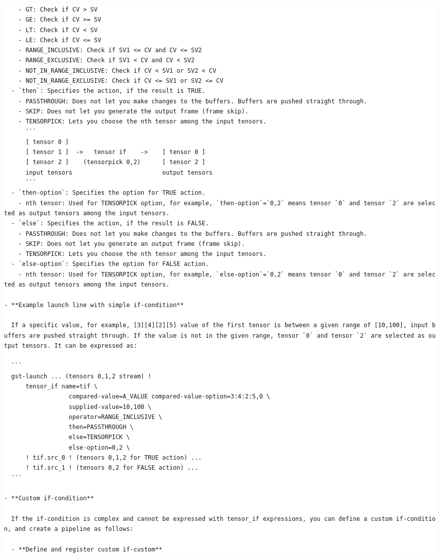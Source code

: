         - GT: Check if CV > SV
        - GE: Check if CV >= SV
        - LT: Check if CV < SV
        - LE: Check if CV <= SV
        - RANGE_INCLUSIVE: Check if SV1 <= CV and CV <= SV2
        - RANGE_EXCLUSIVE: Check if SV1 < CV and CV < SV2
        - NOT_IN_RANGE_INCLUSIVE: Check if CV < SV1 or SV2 < CV
        - NOT_IN_RANGE_EXCLUSIVE: Check if CV <= SV1 or SV2 <= CV
      - `then`: Specifies the action, if the result is TRUE.
        - PASSTHROUGH: Does not let you make changes to the buffers. Buffers are pushed straight through.
        - SKIP: Does not let you generate the output frame (frame skip).
        - TENSORPICK: Lets you choose the nth tensor among the input tensors.
          ```
          [ tensor 0 ]
          [ tensor 1 ]  ->   tensor if    ->    [ tensor 0 ]
          [ tensor 2 ]    (tensorpick 0,2)      [ tensor 2 ]
          input tensors                         output tensors
          ```
      - `then-option`: Specifies the option for TRUE action.
        - nth tensor: Used for TENSORPICK option, for example, `then-option`=`0,2` means tensor `0` and tensor `2` are selected as output tensors among the input tensors.
      - `else`: Specifies the action, if the result is FALSE.
        - PASSTHROUGH: Does not let you make changes to the buffers. Buffers are pushed straight through.
        - SKIP: Does not let you generate an output frame (frame skip).
        - TENSORPICK: Lets you choose the nth tensor among the input tensors.
      - `else-option`: Specifies the option for FALSE action.
        - nth tensor: Used for TENSORPICK option, for example, `else-option`=`0,2` means tensor `0` and tensor `2` are selected as output tensors among the input tensors.

    - **Example launch line with simple if-condition**

      If a specific value, for example, [3][4][2][5] value of the first tensor is between a given range of [10,100], input buffers are pushed straight through. If the value is not in the given range, tensor `0` and tensor `2` are selected as output tensors. It can be expressed as:

      ```
      gst-launch ... (tensors 0,1,2 stream) !
          tensor_if name=tif \
                      compared-value=A_VALUE compared-value-option=3:4:2:5,0 \
                      supplied-value=10,100 \
                      operator=RANGE_INCLUSIVE \
                      then=PASSTHROUGH \
                      else=TENSORPICK \
                      else-option=0,2 \
          ! tif.src_0 ! (tensors 0,1,2 for TRUE action) ...
          ! tif.src_1 ! (tensors 0,2 for FALSE action) ...
      ```

    - **Custom if-condition**

      If the if-condition is complex and cannot be expressed with tensor_if expressions, you can define a custom if-condition, and create a pipeline as follows:

      - **Define and register custom if-custom**
